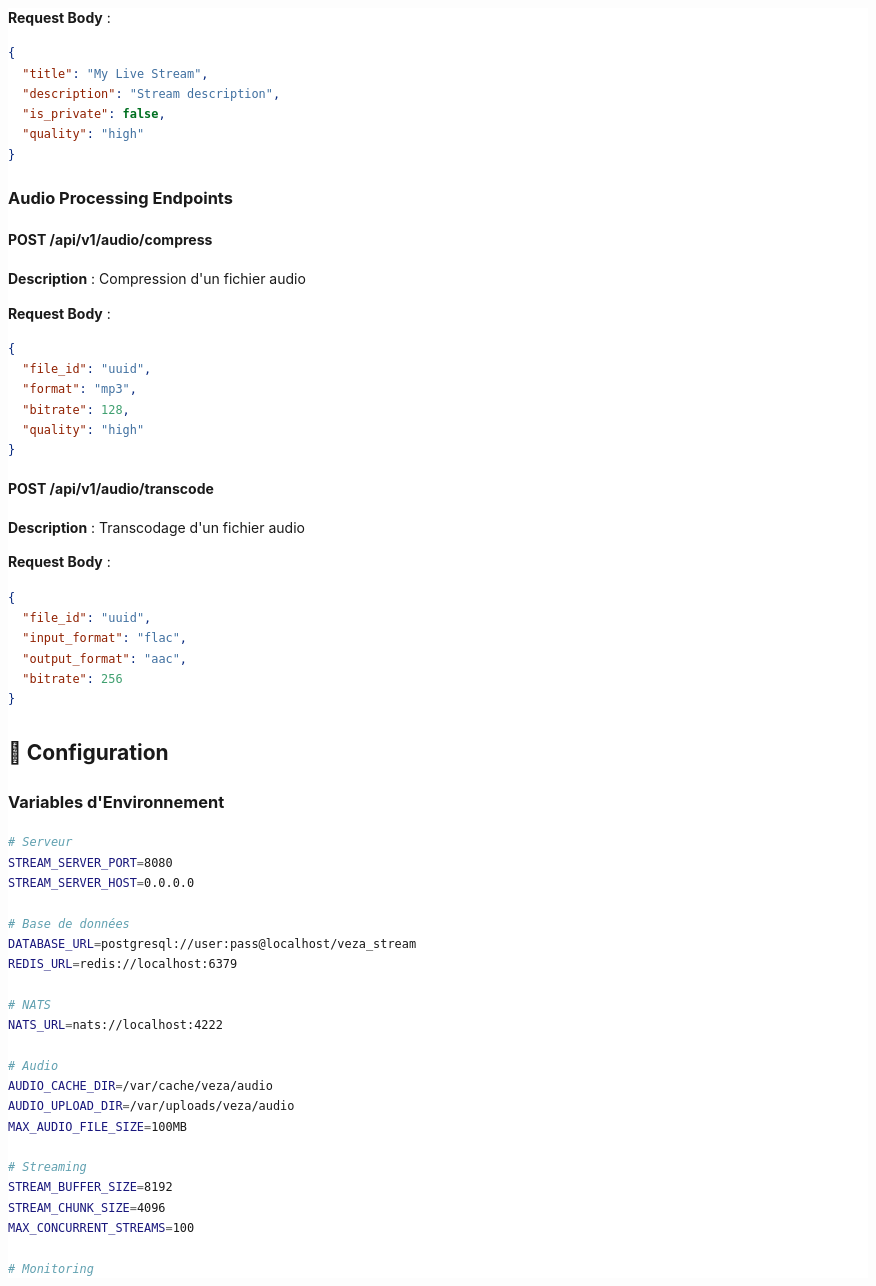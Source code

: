 **Request Body** :
```json
{
  "title": "My Live Stream",
  "description": "Stream description",
  "is_private": false,
  "quality": "high"
}
```

### Audio Processing Endpoints

#### POST /api/v1/audio/compress
**Description** : Compression d'un fichier audio

**Request Body** :
```json
{
  "file_id": "uuid",
  "format": "mp3",
  "bitrate": 128,
  "quality": "high"
}
```

#### POST /api/v1/audio/transcode
**Description** : Transcodage d'un fichier audio

**Request Body** :
```json
{
  "file_id": "uuid",
  "input_format": "flac",
  "output_format": "aac",
  "bitrate": 256
}
```

## 🔧 Configuration

### Variables d'Environnement

```bash
# Serveur
STREAM_SERVER_PORT=8080
STREAM_SERVER_HOST=0.0.0.0

# Base de données
DATABASE_URL=postgresql://user:pass@localhost/veza_stream
REDIS_URL=redis://localhost:6379

# NATS
NATS_URL=nats://localhost:4222

# Audio
AUDIO_CACHE_DIR=/var/cache/veza/audio
AUDIO_UPLOAD_DIR=/var/uploads/veza/audio
MAX_AUDIO_FILE_SIZE=100MB

# Streaming
STREAM_BUFFER_SIZE=8192
STREAM_CHUNK_SIZE=4096
MAX_CONCURRENT_STREAMS=100

# Monitoring
```